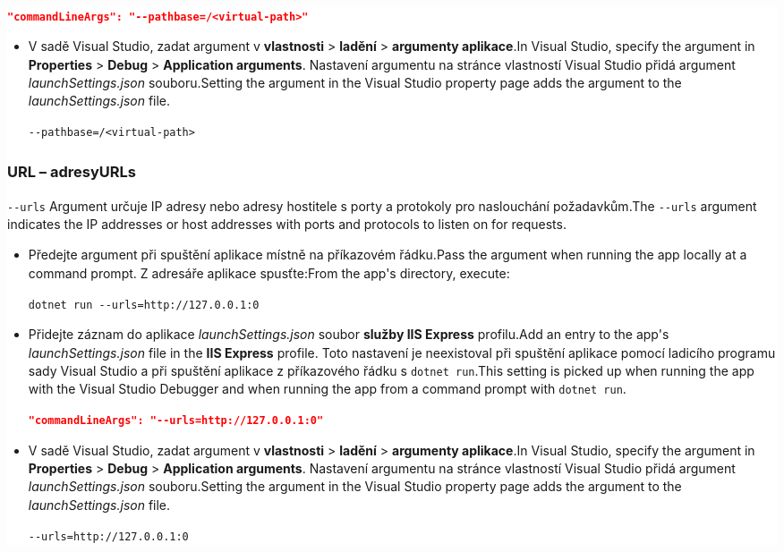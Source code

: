   ```json
  "commandLineArgs": "--pathbase=/<virtual-path>"
  ```

* <span data-ttu-id="b4f4c-133">V sadě Visual Studio, zadat argument v **vlastnosti** > **ladění** > **argumenty aplikace**.</span><span class="sxs-lookup"><span data-stu-id="b4f4c-133">In Visual Studio, specify the argument in **Properties** > **Debug** > **Application arguments**.</span></span> <span data-ttu-id="b4f4c-134">Nastavení argumentu na stránce vlastností Visual Studio přidá argument *launchSettings.json* souboru.</span><span class="sxs-lookup"><span data-stu-id="b4f4c-134">Setting the argument in the Visual Studio property page adds the argument to the *launchSettings.json* file.</span></span>

  ```console
  --pathbase=/<virtual-path>
  ```

### <a name="urls"></a><span data-ttu-id="b4f4c-135">URL – adresy</span><span class="sxs-lookup"><span data-stu-id="b4f4c-135">URLs</span></span>

<span data-ttu-id="b4f4c-136">`--urls` Argument určuje IP adresy nebo adresy hostitele s porty a protokoly pro naslouchání požadavkům.</span><span class="sxs-lookup"><span data-stu-id="b4f4c-136">The `--urls` argument indicates the IP addresses or host addresses with ports and protocols to listen on for requests.</span></span>

* <span data-ttu-id="b4f4c-137">Předejte argument při spuštění aplikace místně na příkazovém řádku.</span><span class="sxs-lookup"><span data-stu-id="b4f4c-137">Pass the argument when running the app locally at a command prompt.</span></span> <span data-ttu-id="b4f4c-138">Z adresáře aplikace spusťte:</span><span class="sxs-lookup"><span data-stu-id="b4f4c-138">From the app's directory, execute:</span></span>

  ```console
  dotnet run --urls=http://127.0.0.1:0
  ```

* <span data-ttu-id="b4f4c-139">Přidejte záznam do aplikace *launchSettings.json* soubor **služby IIS Express** profilu.</span><span class="sxs-lookup"><span data-stu-id="b4f4c-139">Add an entry to the app's *launchSettings.json* file in the **IIS Express** profile.</span></span> <span data-ttu-id="b4f4c-140">Toto nastavení je neexistoval při spuštění aplikace pomocí ladicího programu sady Visual Studio a při spuštění aplikace z příkazového řádku s `dotnet run`.</span><span class="sxs-lookup"><span data-stu-id="b4f4c-140">This setting is picked up when running the app with the Visual Studio Debugger and when running the app from a command prompt with `dotnet run`.</span></span>

  ```json
  "commandLineArgs": "--urls=http://127.0.0.1:0"
  ```

* <span data-ttu-id="b4f4c-141">V sadě Visual Studio, zadat argument v **vlastnosti** > **ladění** > **argumenty aplikace**.</span><span class="sxs-lookup"><span data-stu-id="b4f4c-141">In Visual Studio, specify the argument in **Properties** > **Debug** > **Application arguments**.</span></span> <span data-ttu-id="b4f4c-142">Nastavení argumentu na stránce vlastností Visual Studio přidá argument *launchSettings.json* souboru.</span><span class="sxs-lookup"><span data-stu-id="b4f4c-142">Setting the argument in the Visual Studio property page adds the argument to the *launchSettings.json* file.</span></span>

  ```console
  --urls=http://127.0.0.1:0
  ```
